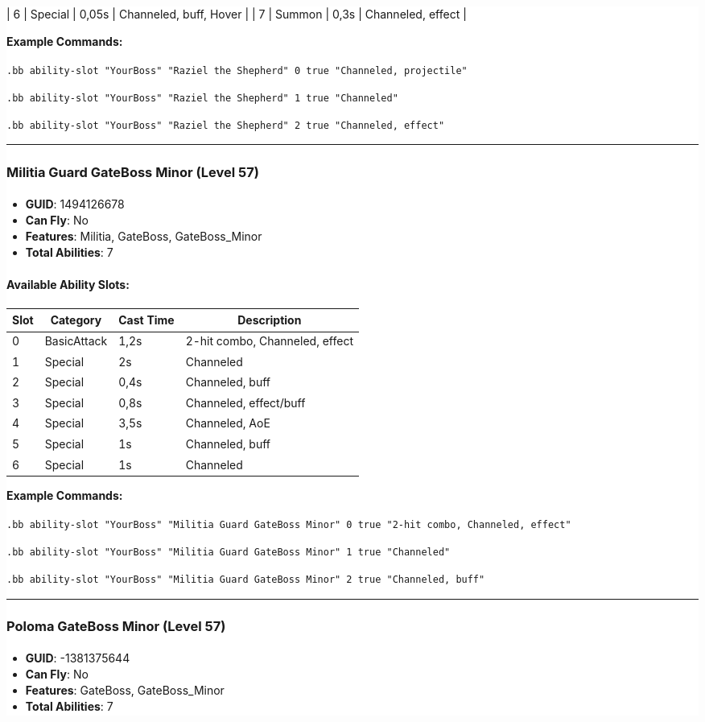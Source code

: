 | 6 | Special | 0,05s | Channeled, buff, Hover |
| 7 | Summon | 0,3s | Channeled, effect |

**Example Commands:**
```
.bb ability-slot "YourBoss" "Raziel the Shepherd" 0 true "Channeled, projectile"
```
```
.bb ability-slot "YourBoss" "Raziel the Shepherd" 1 true "Channeled"
```
```
.bb ability-slot "YourBoss" "Raziel the Shepherd" 2 true "Channeled, effect"
```

---

### Militia Guard GateBoss Minor (Level 57)
- **GUID**: 1494126678
- **Can Fly**: No
- **Features**: Militia, GateBoss, GateBoss_Minor
- **Total Abilities**: 7

#### Available Ability Slots:
| Slot | Category | Cast Time | Description |
|------|----------|-----------|-------------|
| 0 | BasicAttack | 1,2s | 2-hit combo, Channeled, effect |
| 1 | Special | 2s | Channeled |
| 2 | Special | 0,4s | Channeled, buff |
| 3 | Special | 0,8s | Channeled, effect/buff |
| 4 | Special | 3,5s | Channeled, AoE |
| 5 | Special | 1s | Channeled, buff |
| 6 | Special | 1s | Channeled |

**Example Commands:**
```
.bb ability-slot "YourBoss" "Militia Guard GateBoss Minor" 0 true "2-hit combo, Channeled, effect"
```
```
.bb ability-slot "YourBoss" "Militia Guard GateBoss Minor" 1 true "Channeled"
```
```
.bb ability-slot "YourBoss" "Militia Guard GateBoss Minor" 2 true "Channeled, buff"
```

---

### Poloma GateBoss Minor (Level 57)
- **GUID**: -1381375644
- **Can Fly**: No
- **Features**: GateBoss, GateBoss_Minor
- **Total Abilities**: 7
